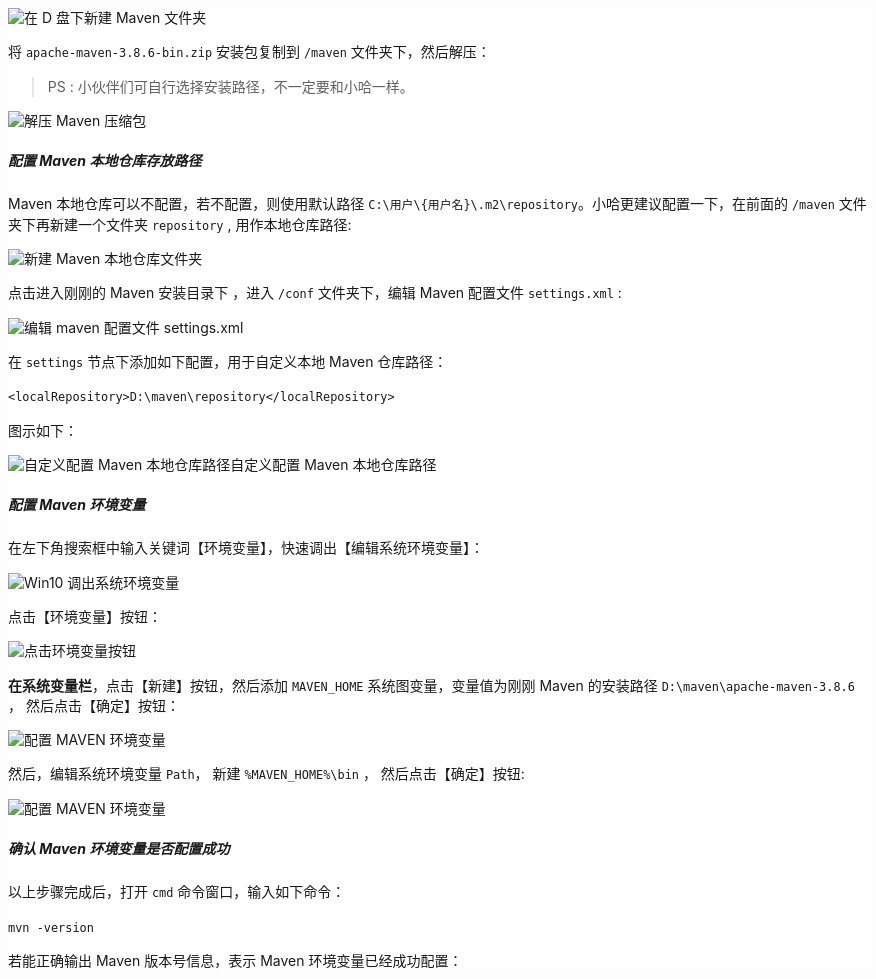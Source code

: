 ![在 D 盘下新建 Maven 文件夹](http://public.file.lvshuhuai.cn/图床\166652629853323.png)

将 `apache-maven-3.8.6-bin.zip` 安装包复制到 `/maven` 文件夹下，然后解压：

> PS : 小伙伴们可自行选择安装路径，不一定要和小哈一样。

![解压 Maven 压缩包](http://public.file.lvshuhuai.cn/图床\166652691546635.png)

##### 配置 Maven 本地仓库存放路径

Maven 本地仓库可以不配置，若不配置，则使用默认路径 `C:\用户\{用户名}\.m2\repository`。小哈更建议配置一下，在前面的 `/maven` 文件夹下再新建一个文件夹 `repository` , 用作本地仓库路径:

![新建 Maven 本地仓库文件夹](http://public.file.lvshuhuai.cn/图床\166652791687562.png)

点击进入刚刚的 Maven 安装目录下 ，进入 `/conf` 文件夹下，编辑 Maven 配置文件 `settings.xml` :

![编辑 maven 配置文件 settings.xml](http://public.file.lvshuhuai.cn/图床\166652806399324.png)

在 `settings` 节点下添加如下配置，用于自定义本地 Maven 仓库路径：

```php-template
<localRepository>D:\maven\repository</localRepository>
```

图示如下：

![自定义配置 Maven 本地仓库路径](http://public.file.lvshuhuai.cn/图床\166652855375031.png)自定义配置 Maven 本地仓库路径

##### 配置 Maven 环境变量

在左下角搜索框中输入关键词【环境变量】，快速调出【编辑系统环境变量】：

![Win10 调出系统环境变量](http://public.file.lvshuhuai.cn/图床\166652914482184.png)

点击【环境变量】按钮：

![点击环境变量按钮](http://public.file.lvshuhuai.cn/图床\166652934055315.png)

**在系统变量栏**，点击【新建】按钮，然后添加 `MAVEN_HOME` 系统图变量，变量值为刚刚 Maven 的安装路径 `D:\maven\apache-maven-3.8.6` ， 然后点击【确定】按钮：

![配置 MAVEN 环境变量](http://public.file.lvshuhuai.cn/图床\166658542909912.png)

然后，编辑系统环境变量 `Path`， 新建 `%MAVEN_HOME%\bin` ， 然后点击【确定】按钮:

![配置 MAVEN 环境变量](http://public.file.lvshuhuai.cn/图床\166653035417614.png)

##### 确认 Maven 环境变量是否配置成功

以上步骤完成后，打开 `cmd` 命令窗口，输入如下命令：

```undefined
mvn -version
```

若能正确输出 Maven 版本号信息，表示 Maven 环境变量已经成功配置：
